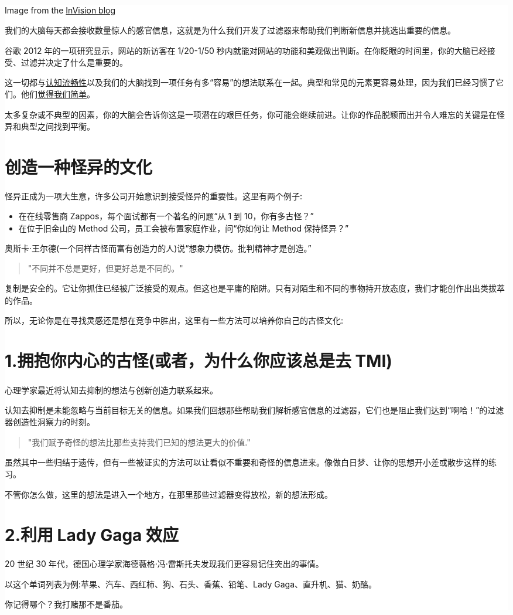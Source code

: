 Image from the [InVision blog](http://blog.invisionapp.com/keeping-work-weird/)

我们的大脑每天都会接收数量惊人的感官信息，这就是为什么我们开发了过滤器来帮助我们判断新信息并挑选出重要的信息。

谷歌 2012 年的一项研究显示，网站的新访客在 1/20-1/50 秒内就能对网站的功能和美观做出判断。在你眨眼的时间里，你的大脑已经接受、过滤并决定了什么是重要的。

这一切都与[认知流畅性](http://www.uxmatters.com/mt/archives/2011/07/how-cognitive-fluency-affects-decision-making.php)以及我们的大脑找到一项任务有多“容易”的想法联系在一起。典型和常见的元素更容易处理，因为我们已经习惯了它们。他们[觉得我们简单](https://blog.crew.co/the-psychology-of-simple/)。

太多复杂或不典型的因素，你的大脑会告诉你这是一项潜在的艰巨任务，你可能会继续前进。让你的作品脱颖而出并令人难忘的关键是在怪异和典型之间找到平衡。

# 创造一种怪异的文化

怪异正成为一项大生意，许多公司开始意识到接受怪异的重要性。这里有两个例子:

*   在在线零售商 Zappos，每个面试都有一个著名的问题“从 1 到 10，你有多古怪？”
*   在位于旧金山的 Method 公司，员工会被布置家庭作业，问“你如何让 Method 保持怪异？”

奥斯卡·王尔德(一个同样古怪而富有创造力的人)说“想象力模仿。批判精神才是创造。”

> "不同并不总是更好，但更好总是不同的。"

复制是安全的。它让你抓住已经被广泛接受的观点。但这也是平庸的陷阱。只有对陌生和不同的事物持开放态度，我们才能创作出出类拔萃的作品。

所以，无论你是在寻找灵感还是想在竞争中胜出，这里有一些方法可以培养你自己的古怪文化:

# 1.拥抱你内心的古怪(或者，为什么你应该总是去 TMI)

心理学家最近将认知去抑制的想法与创新创造力联系起来。

认知去抑制是未能忽略与当前目标无关的信息。如果我们回想那些帮助我们解析感官信息的过滤器，它们也是阻止我们达到“啊哈！”的过滤器创造性洞察力的时刻。

> "我们赋予奇怪的想法比那些支持我们已知的想法更大的价值."

虽然其中一些归结于遗传，但有一些被证实的方法可以让看似不重要和奇怪的信息进来。像做白日梦、让你的思想开小差或散步这样的练习。

不管你怎么做，这里的想法是进入一个地方，在那里那些过滤器变得放松，新的想法形成。

# 2.利用 Lady Gaga 效应

20 世纪 30 年代，德国心理学家海德薇格·冯·雷斯托夫发现我们更容易记住突出的事情。

以这个单词列表为例:苹果、汽车、西红柿、狗、石头、香蕉、铅笔、Lady Gaga、直升机、猫、奶酪。

你记得哪个？我打赌那不是番茄。
